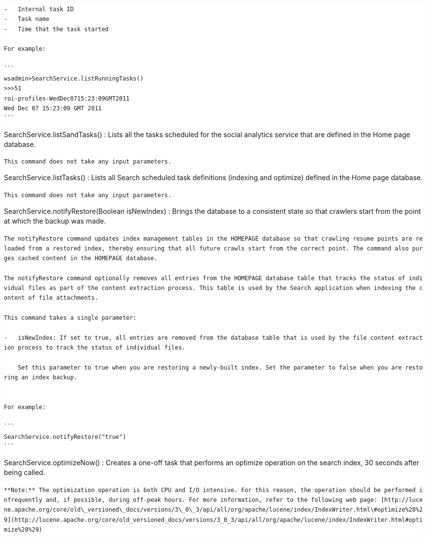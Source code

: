     -   Internal task ID
    -   Task name
    -   Time that the task started

    For example:

    ```
    wsadmin>SearchService.listRunningTasks()
    >>>51
    roi-profiles-WedDec0715:23:09GMT2011
    Wed Dec 07 15:23:09 GMT 2011
    ```

SearchService.listSandTasks\(\)
:   Lists all the tasks scheduled for the social analytics service that are defined in the Home page database.

    This command does not take any input parameters.

SearchService.listTasks\(\)
:   Lists all Search scheduled task definitions \(indexing and optimize\) defined in the Home page database.

    This command does not take any input parameters.

SearchService.notifyRestore\(Boolean isNewIndex\)
:   Brings the database to a consistent state so that crawlers start from the point at which the backup was made.

    The notifyRestore command updates index management tables in the HOMEPAGE database so that crawling resume points are reloaded from a restored index, thereby ensuring that all future crawls start from the correct point. The command also purges cached content in the HOMEPAGE database.

    The notifyRestore command optionally removes all entries from the HOMEPAGE database table that tracks the status of individual files as part of the content extraction process. This table is used by the Search application when indexing the content of file attachments.

    This command takes a single parameter:

    -   isNewIndex: If set to true, all entries are removed from the database table that is used by the file content extraction process to track the status of individual files.

        Set this parameter to true when you are restoring a newly-built index. Set the parameter to false when you are restoring an index backup.


    For example:

    ```
    SearchService.notifyRestore("true")
    ```

SearchService.optimizeNow\(\)
:   Creates a one-off task that performs an optimize operation on the search index, 30 seconds after being called.

    **Note:** The optimization operation is both CPU and I/O intensive. For this reason, the operation should be performed infrequently and, if possible, during off-peak hours. For more information, refer to the following web page: [http://lucene.apache.org/core/old\_versioned\_docs/versions/3\_0\_3/api/all/org/apache/lucene/index/IndexWriter.html\#optimize%28%29](http://lucene.apache.org/core/old_versioned_docs/versions/3_0_3/api/all/org/apache/lucene/index/IndexWriter.html#optimize%28%29)
